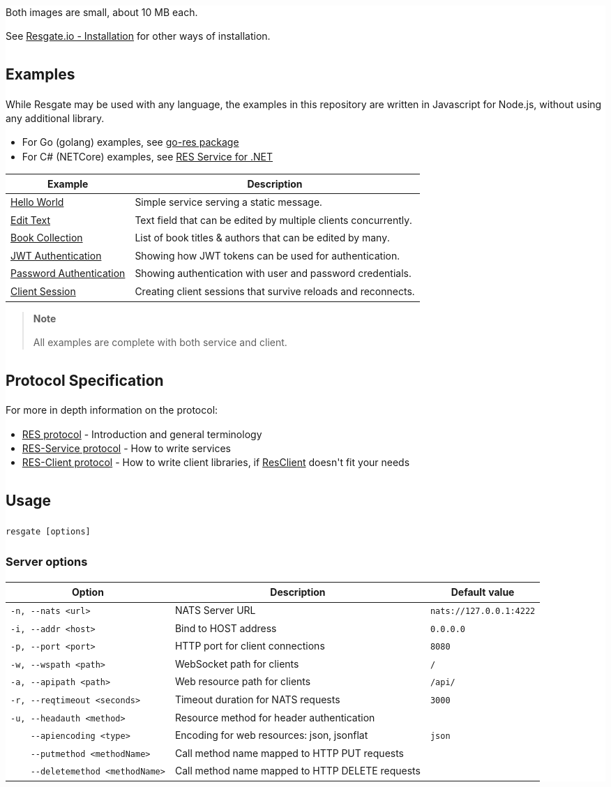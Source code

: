 Both images are small, about 10 MB each.

See [Resgate.io - Installation](https://resgate.io/docs/get-started/installation/) for other ways of installation.

## Examples

While Resgate may be used with any language, the examples in this repository are written in Javascript for Node.js, without using any additional library.

* For Go (golang) examples, see [go-res package](https://github.com/jirenius/go-res)
* For C# (NETCore) examples, see [RES Service for .NET](https://github.com/jirenius/csharp-res)

| Example | Description
| --- | ---
| [Hello World](examples/hello-world/) | Simple service serving a static message.
| [Edit Text](examples/edit-text/) | Text field that can be edited by multiple clients concurrently.
| [Book Collection](examples/book-collection/) | List of book titles & authors that can be edited by many.
| [JWT Authentication](examples/jwt-authentication/) |Showing how JWT tokens can be used for authentication.
| [Password Authentication](examples/password-authentication/) | Showing authentication with user and password credentials.
| [Client Session](examples/client-session/) | Creating client sessions that survive reloads and reconnects.

> **Note**
>
> All examples are complete with both service and client.

## Protocol Specification

For more in depth information on the protocol:

* [RES protocol](docs/res-protocol.md) - Introduction and general terminology
* [RES-Service protocol](docs/res-service-protocol.md) - How to write services
* [RES-Client protocol](docs/res-client-protocol.md) - How to write client libraries, if [ResClient](https://github.com/resgateio/resclient) doesn't fit your needs

## Usage
```
resgate [options]
```

### Server options

| Option | Description | Default value
| --- | --- | ---
| <code>-n, --nats &lt;url&gt;</code> | NATS Server URL | `nats://127.0.0.1:4222`
| <code>-i, --addr &lt;host&gt;</code> | Bind to HOST address | `0.0.0.0`
| <code>-p, --port &lt;port&gt;</code> | HTTP port for client connections | `8080`
| <code>-w, --wspath &lt;path&gt;</code> | WebSocket path for clients | `/`
| <code>-a, --apipath &lt;path&gt;</code> | Web resource path for clients | `/api/`
| <code>-r, --reqtimeout &lt;seconds&gt;</code> | Timeout duration for NATS requests | `3000`
| <code>-u, --headauth &lt;method&gt;</code> | Resource method for header authentication |
| <code>&nbsp;&nbsp;&nbsp;&nbsp;--apiencoding &lt;type&gt;</code> | Encoding for web resources: json, jsonflat | `json`
| <code>&nbsp;&nbsp;&nbsp;&nbsp;--putmethod &lt;methodName&gt;</code> | Call method name mapped to HTTP PUT requests |
| <code>&nbsp;&nbsp;&nbsp;&nbsp;--deletemethod &lt;methodName&gt;</code> | Call method name mapped to HTTP DELETE requests |